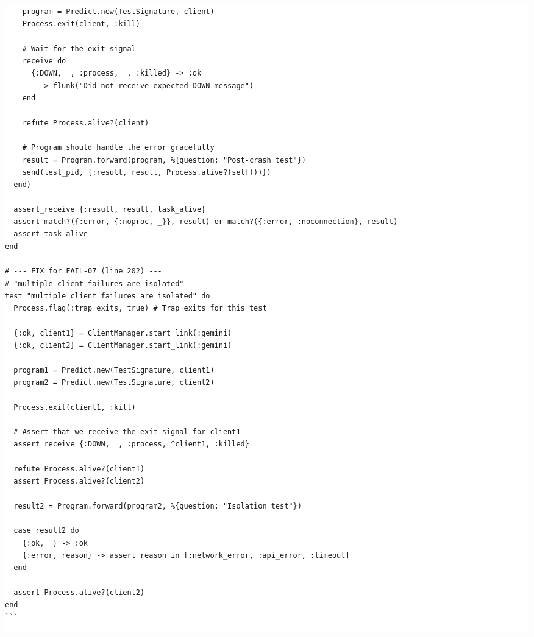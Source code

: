         program = Predict.new(TestSignature, client)
        Process.exit(client, :kill)
        
        # Wait for the exit signal
        receive do
          {:DOWN, _, :process, _, :killed} -> :ok
          _ -> flunk("Did not receive expected DOWN message")
        end

        refute Process.alive?(client)
        
        # Program should handle the error gracefully
        result = Program.forward(program, %{question: "Post-crash test"})
        send(test_pid, {:result, result, Process.alive?(self())})
      end)
      
      assert_receive {:result, result, task_alive}
      assert match?({:error, {:noproc, _}}, result) or match?({:error, :noconnection}, result)
      assert task_alive
    end

    # --- FIX for FAIL-07 (line 202) ---
    # "multiple client failures are isolated"
    test "multiple client failures are isolated" do
      Process.flag(:trap_exits, true) # Trap exits for this test
      
      {:ok, client1} = ClientManager.start_link(:gemini)
      {:ok, client2} = ClientManager.start_link(:gemini)
      
      program1 = Predict.new(TestSignature, client1)
      program2 = Predict.new(TestSignature, client2)
      
      Process.exit(client1, :kill)
      
      # Assert that we receive the exit signal for client1
      assert_receive {:DOWN, _, :process, ^client1, :killed}
      
      refute Process.alive?(client1)
      assert Process.alive?(client2)
      
      result2 = Program.forward(program2, %{question: "Isolation test"})
      
      case result2 do
        {:ok, _} -> :ok
        {:error, reason} -> assert reason in [:network_error, :api_error, :timeout]
      end
      
      assert Process.alive?(client2)
    end
    ```

---